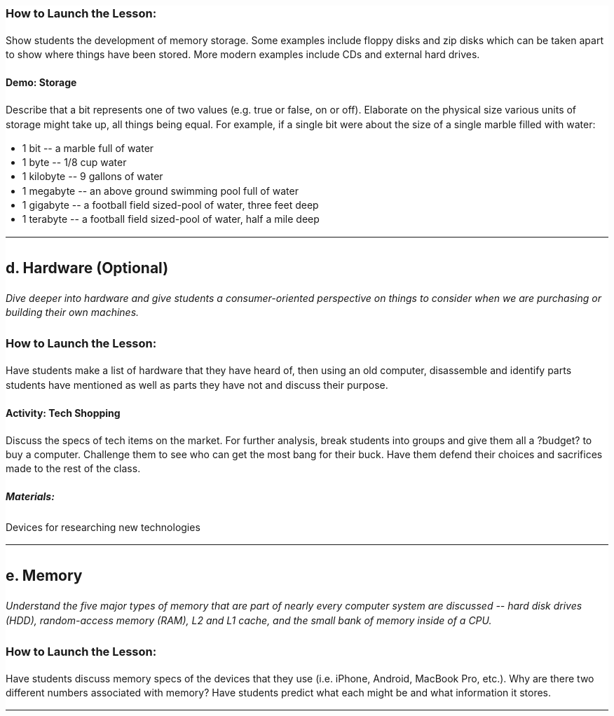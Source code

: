 ### How to Launch the Lesson:
Show students the development of memory storage. Some examples include floppy disks and zip disks which can be taken apart to show where things have been stored. More modern examples include CDs and external hard drives.

#### Demo: Storage
Describe that a bit represents one of two values (e.g. true or false, on or off). Elaborate on the physical size various units of storage might take up, all things being equal. For example, if a single bit were about the size of a single marble filled with water:

* 1 bit -- a marble full of water
* 1 byte -- 1/8 cup water
* 1 kilobyte -- 9 gallons of water
* 1 megabyte -- an above ground swimming pool full of water
* 1 gigabyte -- a football field sized-pool of water, three feet deep
* 1 terabyte -- a football field sized-pool of water, half a mile deep

---

## d. Hardware (Optional)
_Dive deeper into hardware and give students a consumer-oriented perspective on things to consider when we are purchasing or building their own machines._

### How to Launch the Lesson:
Have students make a list of hardware that they have heard of, then using an old computer, disassemble and identify parts students have mentioned as well as parts they have not and discuss their purpose.

#### Activity: Tech Shopping
Discuss the specs of tech items on the market. For further analysis, break students into groups and give them all a ?budget? to buy a computer. Challenge them to see who can get the most bang for their buck. Have them defend their choices and sacrifices made to the rest of the class.

##### Materials:
Devices for researching new technologies

---

## e. Memory
_Understand the five major types of memory that are part of nearly every computer system are discussed -- hard disk drives (HDD), random-access memory (RAM), L2 and L1 cache, and the small bank of memory inside of a CPU._

### How to Launch the Lesson:
Have students discuss memory specs of the devices that they use (i.e. iPhone, Android, MacBook Pro, etc.). Why are there two different numbers associated with memory? Have students predict what each might be and what information it stores.

---
